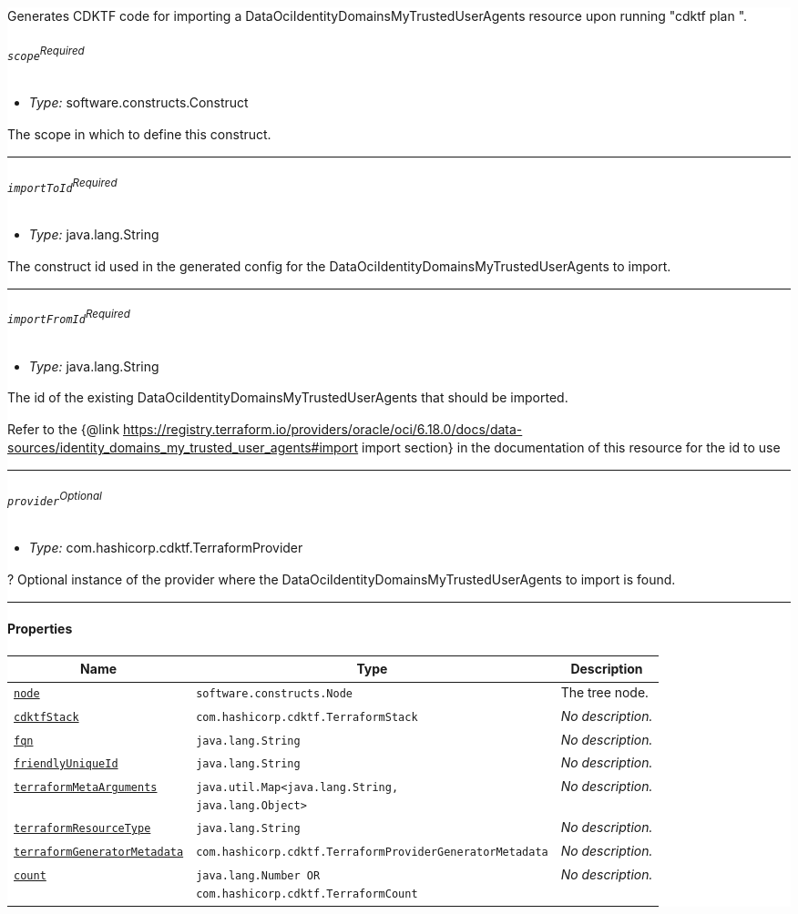 Generates CDKTF code for importing a DataOciIdentityDomainsMyTrustedUserAgents resource upon running "cdktf plan <stack-name>".

###### `scope`<sup>Required</sup> <a name="scope" id="rhizo-co-terraform-provider-oci.dataOciIdentityDomainsMyTrustedUserAgents.DataOciIdentityDomainsMyTrustedUserAgents.generateConfigForImport.parameter.scope"></a>

- *Type:* software.constructs.Construct

The scope in which to define this construct.

---

###### `importToId`<sup>Required</sup> <a name="importToId" id="rhizo-co-terraform-provider-oci.dataOciIdentityDomainsMyTrustedUserAgents.DataOciIdentityDomainsMyTrustedUserAgents.generateConfigForImport.parameter.importToId"></a>

- *Type:* java.lang.String

The construct id used in the generated config for the DataOciIdentityDomainsMyTrustedUserAgents to import.

---

###### `importFromId`<sup>Required</sup> <a name="importFromId" id="rhizo-co-terraform-provider-oci.dataOciIdentityDomainsMyTrustedUserAgents.DataOciIdentityDomainsMyTrustedUserAgents.generateConfigForImport.parameter.importFromId"></a>

- *Type:* java.lang.String

The id of the existing DataOciIdentityDomainsMyTrustedUserAgents that should be imported.

Refer to the {@link https://registry.terraform.io/providers/oracle/oci/6.18.0/docs/data-sources/identity_domains_my_trusted_user_agents#import import section} in the documentation of this resource for the id to use

---

###### `provider`<sup>Optional</sup> <a name="provider" id="rhizo-co-terraform-provider-oci.dataOciIdentityDomainsMyTrustedUserAgents.DataOciIdentityDomainsMyTrustedUserAgents.generateConfigForImport.parameter.provider"></a>

- *Type:* com.hashicorp.cdktf.TerraformProvider

? Optional instance of the provider where the DataOciIdentityDomainsMyTrustedUserAgents to import is found.

---

#### Properties <a name="Properties" id="Properties"></a>

| **Name** | **Type** | **Description** |
| --- | --- | --- |
| <code><a href="#rhizo-co-terraform-provider-oci.dataOciIdentityDomainsMyTrustedUserAgents.DataOciIdentityDomainsMyTrustedUserAgents.property.node">node</a></code> | <code>software.constructs.Node</code> | The tree node. |
| <code><a href="#rhizo-co-terraform-provider-oci.dataOciIdentityDomainsMyTrustedUserAgents.DataOciIdentityDomainsMyTrustedUserAgents.property.cdktfStack">cdktfStack</a></code> | <code>com.hashicorp.cdktf.TerraformStack</code> | *No description.* |
| <code><a href="#rhizo-co-terraform-provider-oci.dataOciIdentityDomainsMyTrustedUserAgents.DataOciIdentityDomainsMyTrustedUserAgents.property.fqn">fqn</a></code> | <code>java.lang.String</code> | *No description.* |
| <code><a href="#rhizo-co-terraform-provider-oci.dataOciIdentityDomainsMyTrustedUserAgents.DataOciIdentityDomainsMyTrustedUserAgents.property.friendlyUniqueId">friendlyUniqueId</a></code> | <code>java.lang.String</code> | *No description.* |
| <code><a href="#rhizo-co-terraform-provider-oci.dataOciIdentityDomainsMyTrustedUserAgents.DataOciIdentityDomainsMyTrustedUserAgents.property.terraformMetaArguments">terraformMetaArguments</a></code> | <code>java.util.Map<java.lang.String, java.lang.Object></code> | *No description.* |
| <code><a href="#rhizo-co-terraform-provider-oci.dataOciIdentityDomainsMyTrustedUserAgents.DataOciIdentityDomainsMyTrustedUserAgents.property.terraformResourceType">terraformResourceType</a></code> | <code>java.lang.String</code> | *No description.* |
| <code><a href="#rhizo-co-terraform-provider-oci.dataOciIdentityDomainsMyTrustedUserAgents.DataOciIdentityDomainsMyTrustedUserAgents.property.terraformGeneratorMetadata">terraformGeneratorMetadata</a></code> | <code>com.hashicorp.cdktf.TerraformProviderGeneratorMetadata</code> | *No description.* |
| <code><a href="#rhizo-co-terraform-provider-oci.dataOciIdentityDomainsMyTrustedUserAgents.DataOciIdentityDomainsMyTrustedUserAgents.property.count">count</a></code> | <code>java.lang.Number OR com.hashicorp.cdktf.TerraformCount</code> | *No description.* |